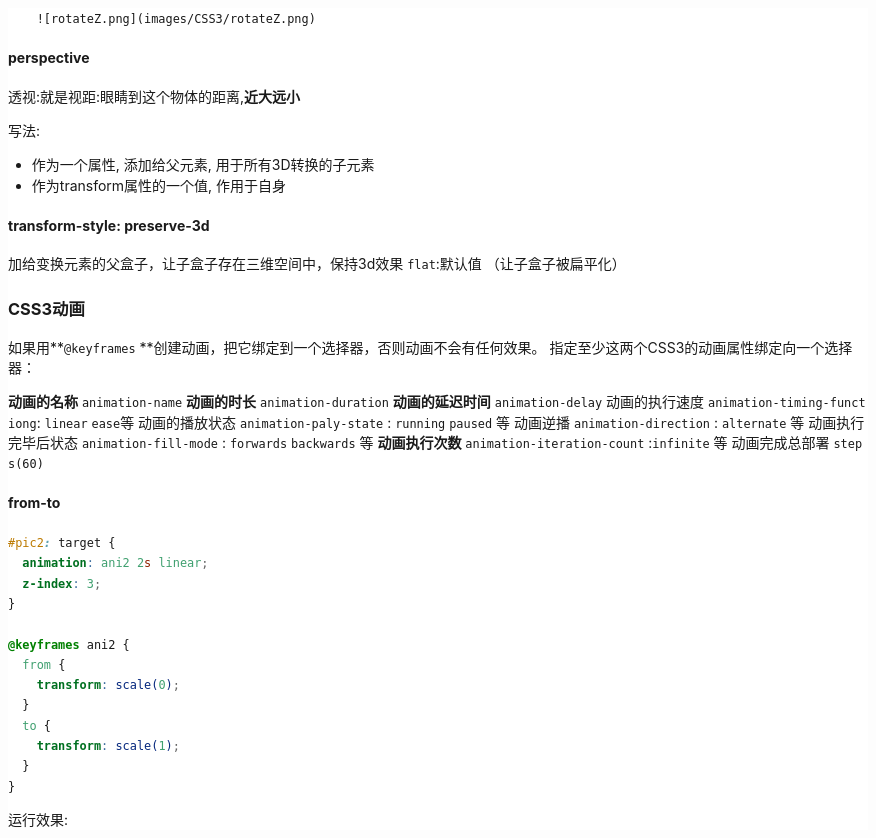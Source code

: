         ![rotateZ.png](images/CSS3/rotateZ.png)


#### perspective
  透视:就是视距:眼睛到这个物体的距离,**近大远小**

  写法:

  + 作为一个属性, 添加给父元素, 用于所有3D转换的子元素
  + 作为transform属性的一个值, 作用于自身

#### transform-style: preserve-3d
  加给变换元素的父盒子，让子盒子存在三维空间中，保持3d效果
  `flat`:默认值 （让子盒子被扁平化）

### CSS3动画
  如果用**`@keyframes` **创建动画，把它绑定到一个选择器，否则动画不会有任何效果。
指定至少这两个CSS3的动画属性绑定向一个选择器：

**动画的名称** `animation-name` 
**动画的时长** `animation-duration`
**动画的延迟时间** `animation-delay` 
动画的执行速度 `animation-timing-functiong`:  `linear`  `ease`等
动画的播放状态 `animation-paly-state` : `running` `paused` 等
动画逆播 `animation-direction` : `alternate` 等
动画执行完毕后状态 `animation-fill-mode` : `forwards` `backwards` 等
**动画执行次数** `animation-iteration-count` :`infinite` 等
动画完成总部署 `steps(60)`

#### from-to
```css
#pic2: target {
  animation: ani2 2s linear;
  z-index: 3;
}

@keyframes ani2 {
  from {
    transform: scale(0);
  }
  to {
    transform: scale(1);
  }
}
```
运行效果: